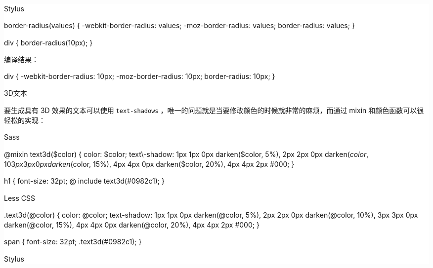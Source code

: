 Stylus

border\-radius(values) {
  \-webkit\-border\-radius: values;
     \-moz\-border\-radius: values;
          border\-radius: values;
}

div {
  border\-radius(10px);
}

编译结果：

div {
  \-webkit\-border\-radius: 10px;
     \-moz\-border\-radius: 10px;
          border\-radius: 10px;
}

3D文本

要生成具有 3D 效果的文本可以使用 `text-shadows` ，唯一的问题就是当要修改颜色的时候就非常的麻烦，而通过 mixin 和颜色函数可以很轻松的实现：

Sass

@mixin text3d($color) {
  color: $color;
  text\-shadow: 1px 1px 0px darken($color, 5%),
               2px 2px 0px darken($color, 10%),
               3px 3px 0px darken($color, 15%),
               4px 4px 0px darken($color, 20%),
               4px 4px 2px #000;
}

h1 {
  font\-size: 32pt;
  @ include text3d(#0982c1);
}

Less CSS

.text3d(@color) {
  color: @color;
  text\-shadow: 1px 1px 0px darken(@color, 5%),
               2px 2px 0px darken(@color, 10%),
               3px 3px 0px darken(@color, 15%),
               4px 4px 0px darken(@color, 20%),
               4px 4px 2px #000;
}

span {
  font\-size: 32pt;
  .text3d(#0982c1);
}

Stylus
